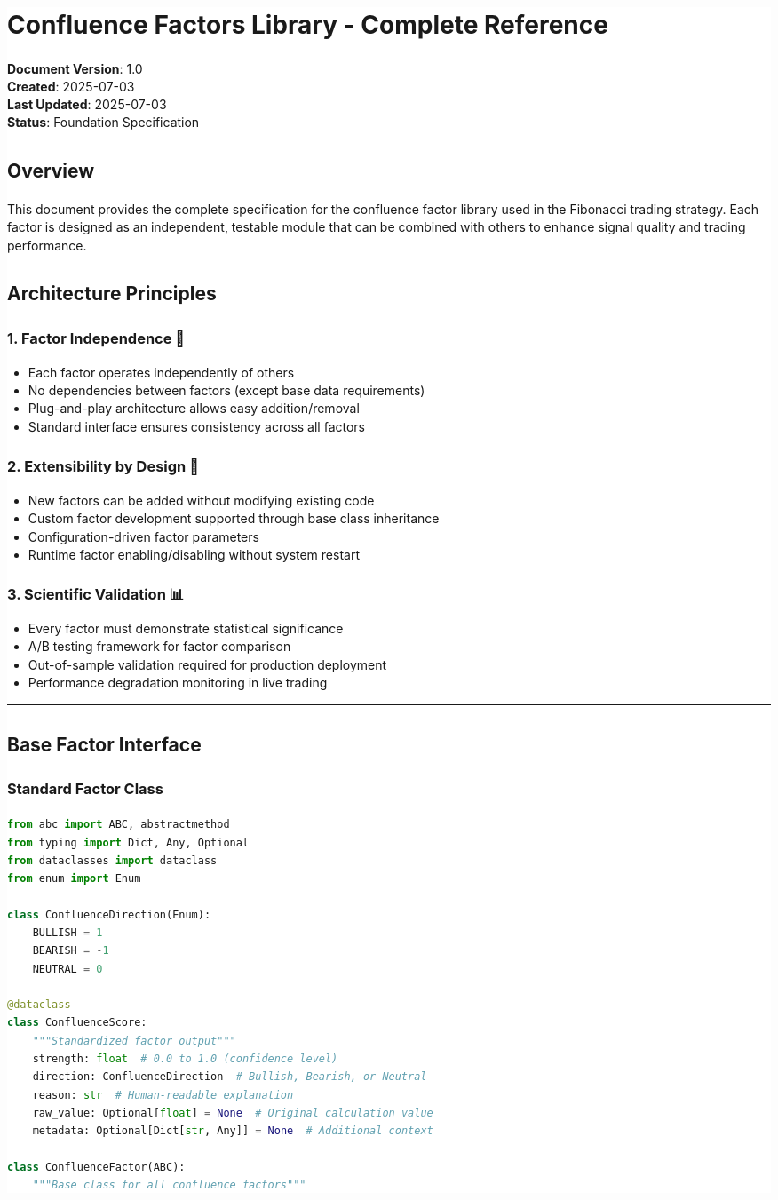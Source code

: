 # Confluence Factors Library - Complete Reference

**Document Version**: 1.0  
**Created**: 2025-07-03  
**Last Updated**: 2025-07-03  
**Status**: Foundation Specification

## Overview

This document provides the complete specification for the confluence factor library used in the Fibonacci trading strategy. Each factor is designed as an independent, testable module that can be combined with others to enhance signal quality and trading performance.

## Architecture Principles

### 1. Factor Independence 🧩
- Each factor operates independently of others
- No dependencies between factors (except base data requirements)
- Plug-and-play architecture allows easy addition/removal
- Standard interface ensures consistency across all factors

### 2. Extensibility by Design 🔧
- New factors can be added without modifying existing code
- Custom factor development supported through base class inheritance
- Configuration-driven factor parameters
- Runtime factor enabling/disabling without system restart

### 3. Scientific Validation 📊
- Every factor must demonstrate statistical significance
- A/B testing framework for factor comparison
- Out-of-sample validation required for production deployment
- Performance degradation monitoring in live trading

---

## Base Factor Interface

### Standard Factor Class
```python
from abc import ABC, abstractmethod
from typing import Dict, Any, Optional
from dataclasses import dataclass
from enum import Enum

class ConfluenceDirection(Enum):
    BULLISH = 1
    BEARISH = -1
    NEUTRAL = 0

@dataclass
class ConfluenceScore:
    """Standardized factor output"""
    strength: float  # 0.0 to 1.0 (confidence level)
    direction: ConfluenceDirection  # Bullish, Bearish, or Neutral
    reason: str  # Human-readable explanation
    raw_value: Optional[float] = None  # Original calculation value
    metadata: Optional[Dict[str, Any]] = None  # Additional context

class ConfluenceFactor(ABC):
    """Base class for all confluence factors"""
```